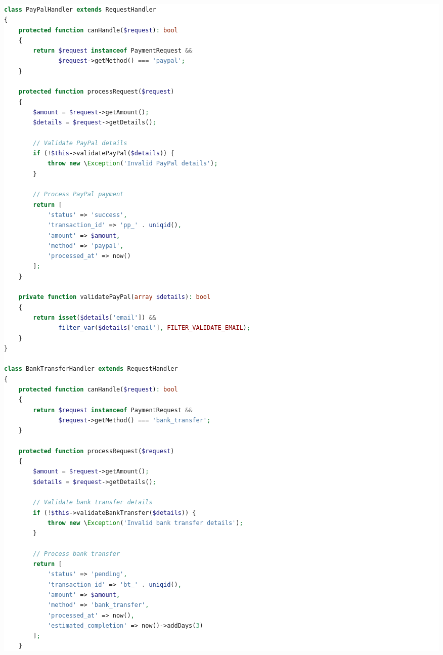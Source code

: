 ```php
class PayPalHandler extends RequestHandler
{
    protected function canHandle($request): bool
    {
        return $request instanceof PaymentRequest && 
               $request->getMethod() === 'paypal';
    }
    
    protected function processRequest($request)
    {
        $amount = $request->getAmount();
        $details = $request->getDetails();
        
        // Validate PayPal details
        if (!$this->validatePayPal($details)) {
            throw new \Exception('Invalid PayPal details');
        }
        
        // Process PayPal payment
        return [
            'status' => 'success',
            'transaction_id' => 'pp_' . uniqid(),
            'amount' => $amount,
            'method' => 'paypal',
            'processed_at' => now()
        ];
    }
    
    private function validatePayPal(array $details): bool
    {
        return isset($details['email']) && 
               filter_var($details['email'], FILTER_VALIDATE_EMAIL);
    }
}

class BankTransferHandler extends RequestHandler
{
    protected function canHandle($request): bool
    {
        return $request instanceof PaymentRequest && 
               $request->getMethod() === 'bank_transfer';
    }
    
    protected function processRequest($request)
    {
        $amount = $request->getAmount();
        $details = $request->getDetails();
        
        // Validate bank transfer details
        if (!$this->validateBankTransfer($details)) {
            throw new \Exception('Invalid bank transfer details');
        }
        
        // Process bank transfer
        return [
            'status' => 'pending',
            'transaction_id' => 'bt_' . uniqid(),
            'amount' => $amount,
            'method' => 'bank_transfer',
            'processed_at' => now(),
            'estimated_completion' => now()->addDays(3)
        ];
    }
```